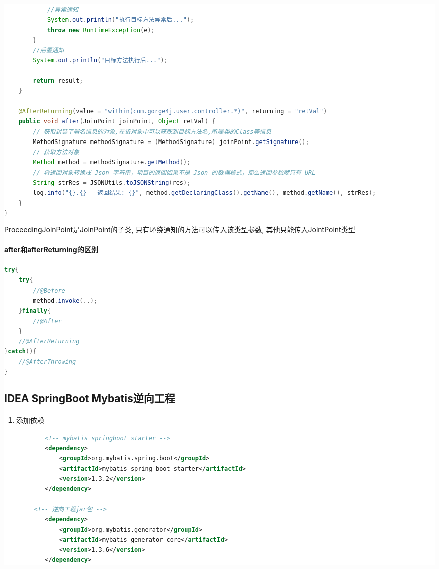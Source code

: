 ```java
            //异常通知
            System.out.println("执行目标方法异常后...");
            throw new RuntimeException(e);
        }
        //后置通知
        System.out.println("目标方法执行后...");

        return result;
    }
    
    @AfterReturning(value = "within(com.gorge4j.user.controller.*)", returning = "retVal")
    public void after(JoinPoint joinPoint, Object retVal) {
        // 获取封装了署名信息的对象,在该对象中可以获取到目标方法名,所属类的Class等信息
        MethodSignature methodSignature = (MethodSignature) joinPoint.getSignature();
        // 获取方法对象
        Method method = methodSignature.getMethod();
        // 将返回对象转换成 Json 字符串，项目的返回如果不是 Json 的数据格式，那么返回参数就只有 URL
        String strRes = JSONUtils.toJSONString(res);
        log.info("{}.{} - 返回结果: {}", method.getDeclaringClass().getName(), method.getName(), strRes);
    }
}
```

ProceedingJoinPoint是JoinPoint的子类, 只有环绕通知的方法可以传入该类型参数, 其他只能传入JointPoint类型

#### after和afterReturning的区别

```java
try{
    try{
        //@Before
        method.invoke(..);
    }finally{
        //@After
    }
    //@AfterReturning
}catch(){
    //@AfterThrowing
}
```







## IDEA SpringBoot Mybatis逆向工程

1. 添加依赖

   ```xml
           <!-- mybatis springboot starter -->
           <dependency>
               <groupId>org.mybatis.spring.boot</groupId>
               <artifactId>mybatis-spring-boot-starter</artifactId>
               <version>1.3.2</version>
           </dependency>
   
   		<!-- 逆向工程jar包 -->
           <dependency>
               <groupId>org.mybatis.generator</groupId>
               <artifactId>mybatis-generator-core</artifactId>
               <version>1.3.6</version>
           </dependency>
   ```
